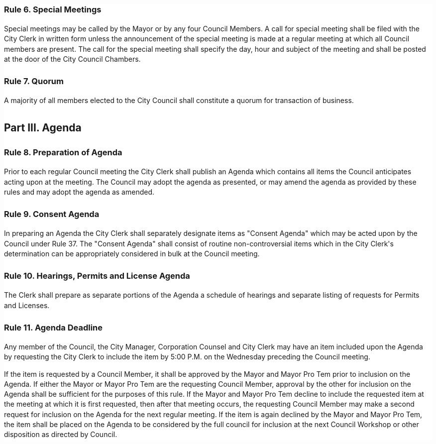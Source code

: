 ### Rule 6. Special Meetings

Special meetings may be called by the Mayor or by any four Council Members.
A call for special meeting shall be filed with the City Clerk in written form
unless the announcement of the special meeting is made at a regular meeting
at which all Council members are present.
The call for the special meeting shall specify the day, hour and subject
of the meeting and shall be posted at the door of the City Council Chambers.

### Rule 7. Quorum

A majority of all members elected to the City Council
shall constitute a quorum for transaction of business.

## Part III. Agenda

### Rule 8. Preparation of Agenda

Prior to each regular Council meeting the City Clerk shall
publish an Agenda which contains all items the Council anticipates
acting upon at the meeting.
The Council may adopt the agenda as presented, or may amend the
agenda as provided by these rules and may adopt the agenda as amended.

### Rule 9. Consent Agenda

In preparing an Agenda the City Clerk shall separately designate items
as "Consent Agenda" which may be acted upon by the Council under Rule 37.
The "Consent Agenda" shall consist of routine non-controversial items
which in the City Clerk's determination can be appropriately considered in
bulk at the Council meeting.

### Rule 10. Hearings, Permits and License Agenda

The Clerk shall prepare as separate portions of the Agenda a schedule of
hearings and separate listing of requests for Permits and Licenses.

### Rule 11. Agenda Deadline

Any member of the Council, the City Manager, Corporation Counsel
and City Clerk may have an item included upon the Agenda by requesting
the City Clerk to include the item by 5:00 P.M. on the Wednesday preceding
the Council meeting.

If the item is requested by a Council Member, it shall be approved by the Mayor and Mayor Pro Tem
prior to inclusion on the Agenda. If either the Mayor or Mayor Pro Tem are the requesting
Council Member, approval by the other for inclusion on the Agenda shall be sufficient for the purposes
of this rule. If the Mayor and Mayor Pro Tem decline to include the requested item at the
meeting at which it is first requested, then after that meeting occurs, the requesting Council Member may 
make a second request for inclusion on the Agenda for the next regular meeting. If the item is 
again declined by the Mayor and Mayor Pro Tem, the item shall be placed on the Agenda to be considered
by the full council for inclusion at the next Council Workshop or other disposition as directed by Council.
